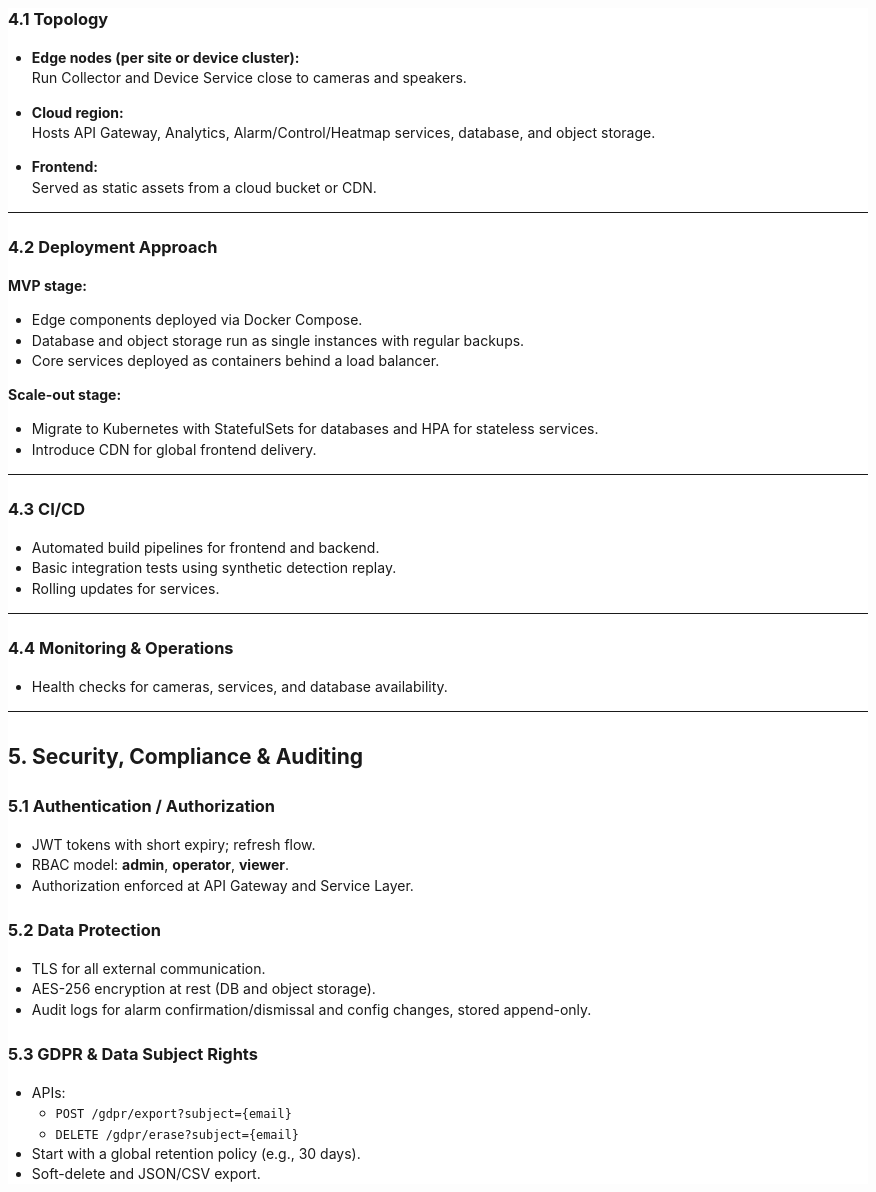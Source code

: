 ### 4.1 Topology
- **Edge nodes (per site or device cluster):**  
  Run Collector and Device Service close to cameras and speakers.  

- **Cloud region:**  
  Hosts API Gateway, Analytics, Alarm/Control/Heatmap services, database, and object storage.  

- **Frontend:**  
  Served as static assets from a cloud bucket or CDN.  

---

### 4.2 Deployment Approach

**MVP stage:**  
- Edge components deployed via Docker Compose.  
- Database and object storage run as single instances with regular backups.  
- Core services deployed as containers behind a load balancer.  

**Scale-out stage:**  
- Migrate to Kubernetes with StatefulSets for databases and HPA for stateless services.  
- Introduce CDN for global frontend delivery.  

---

### 4.3 CI/CD
- Automated build pipelines for frontend and backend.  
- Basic integration tests using synthetic detection replay.  
- Rolling updates for services.  

---

### 4.4 Monitoring & Operations
- Health checks for cameras, services, and database availability.  

---

## 5. Security, Compliance & Auditing

### 5.1 Authentication / Authorization
- JWT tokens with short expiry; refresh flow.  
- RBAC model: **admin**, **operator**, **viewer**.  
- Authorization enforced at API Gateway and Service Layer.  

### 5.2 Data Protection
- TLS for all external communication.  
- AES-256 encryption at rest (DB and object storage).  
- Audit logs for alarm confirmation/dismissal and config changes, stored append-only.  

### 5.3 GDPR & Data Subject Rights
- APIs:  
  - `POST /gdpr/export?subject={email}`  
  - `DELETE /gdpr/erase?subject={email}`  
- Start with a global retention policy (e.g., 30 days).  
- Soft-delete and JSON/CSV export.  
